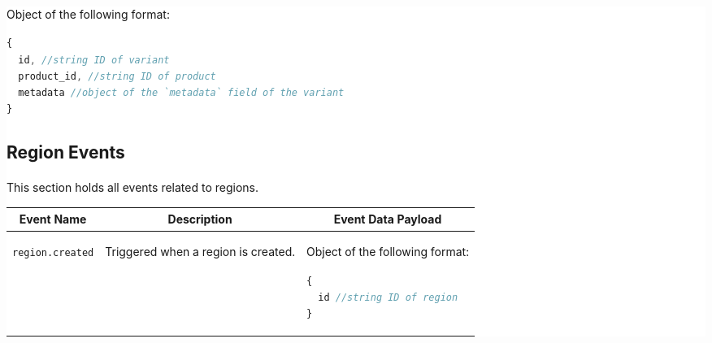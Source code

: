 Object of the following format:

```js
{
  id, //string ID of variant
  product_id, //string ID of product
  metadata //object of the `metadata` field of the variant
}
```

</td>
</tr>

</tbody>
</table>

## Region Events

This section holds all events related to regions.

<table class="reference-table">
<thead>
<tr>
<th>
Event Name
</th>
<th>
Description
</th>
<th>
Event Data Payload
</th>
</tr>
</thead>
<tbody>
<tr>
<td>

`region.created`

</td>
<td>

Triggered when a region is created.

</td>
<td>

Object of the following format:

```js
{
  id //string ID of region
}
```

</td>
</tr>
